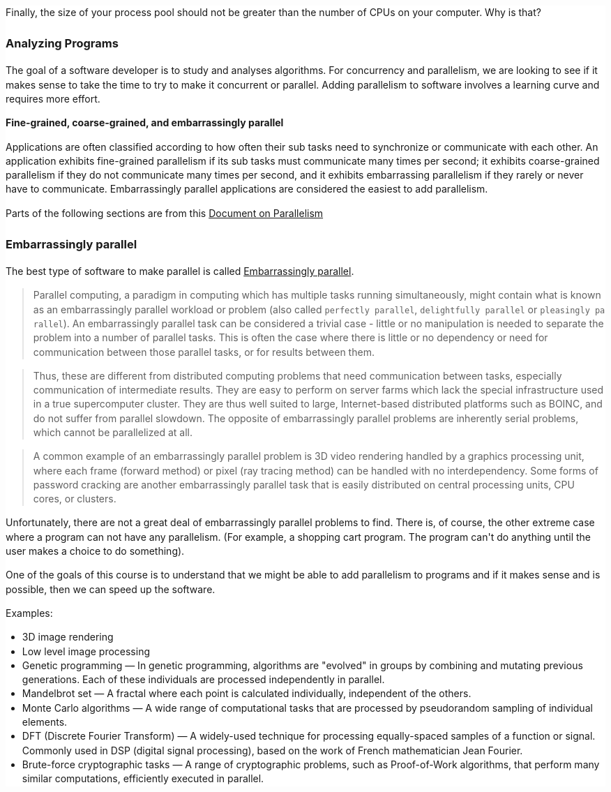Finally, the size of your process pool should not be greater than the number of CPUs on your computer. Why is that?

### Analyzing Programs

The goal of a software developer is to study and analyses algorithms. For concurrency and parallelism, we are looking to see if it makes sense to take the time to try to make it concurrent or parallel. Adding parallelism to software involves a learning curve and requires more effort.

**Fine-grained, coarse-grained, and embarrassingly parallel**

Applications are often classified according to how often their sub tasks need to synchronize or communicate with each other. An application exhibits fine-grained parallelism if its sub tasks must communicate many times per second; it exhibits coarse-grained parallelism if they do not communicate many times per second, and it exhibits embarrassing parallelism if they rarely or never have to communicate. Embarrassingly parallel applications are considered the easiest to add parallelism.

Parts of the following sections are from this [Document on Parallelism](https://web.engr.oregonstate.edu/~pancake/presentations/sdsc.pdf)

### Embarrassingly parallel

The best type of software to make parallel is called [Embarrassingly parallel](https://en.wikipedia.org/wiki/Embarrassingly_parallel).

> Parallel computing, a paradigm in computing which has multiple tasks running simultaneously, might contain what is known as an embarrassingly parallel workload or problem (also called `perfectly parallel`, `delightfully parallel` or `pleasingly parallel`). An embarrassingly parallel task can be considered a trivial case - little or no manipulation is needed to separate the problem into a number of parallel tasks. This is often the case where there is little or no dependency or need for communication between those parallel tasks, or for results between them.

> Thus, these are different from distributed computing problems that need communication between tasks, especially communication of intermediate results. They are easy to perform on server farms which lack the special infrastructure used in a true supercomputer cluster. They are thus well suited to large, Internet-based distributed platforms such as BOINC, and do not suffer from parallel slowdown. The opposite of embarrassingly parallel problems are inherently serial problems, which cannot be parallelized at all.

> A common example of an embarrassingly parallel problem is 3D video rendering handled by a graphics processing unit, where each frame (forward method) or pixel (ray tracing method) can be handled with no interdependency. Some forms of password cracking are another embarrassingly parallel task that is easily distributed on central processing units, CPU cores, or clusters.

Unfortunately, there are not a great deal of embarrassingly parallel problems to find. There is, of course, the other extreme case where a program can not have any parallelism. (For example, a shopping cart program. The program can't do anything until the user makes a choice to do something).

One of the goals of this course is to understand that we might be able to add parallelism to programs and if it makes sense and is possible, then we can speed up the software.

Examples:

- 3D image rendering
- Low level image processing
- Genetic programming — In genetic programming, algorithms are "evolved" in groups by combining and mutating previous generations. Each of these individuals are processed independently in parallel.
- Mandelbrot set — A fractal where each point is calculated individually, independent of the others.
- Monte Carlo algorithms — A wide range of computational tasks that are processed by pseudorandom sampling of individual elements.
- DFT (Discrete Fourier Transform) — A widely-used technique for processing equally-spaced samples of a function or signal. Commonly used in DSP (digital signal processing), based on the work of French mathematician Jean Fourier.
- Brute-force cryptographic tasks — A range of cryptographic problems, such as Proof-of-Work algorithms, that perform many similar computations, efficiently executed in parallel.
